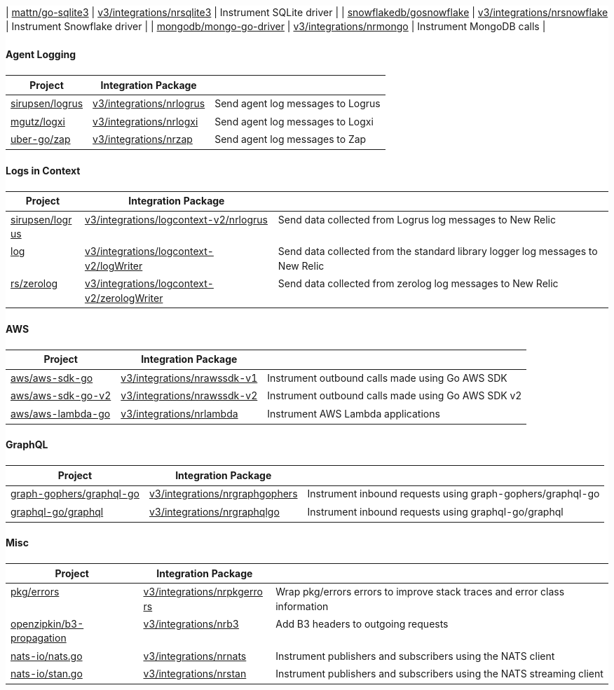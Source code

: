 | [mattn/go-sqlite3](https://github.com/mattn/go-sqlite3) | [v3/integrations/nrsqlite3](https://godoc.org/github.com/newrelic/go-agent/v3/integrations/nrsqlite3) | Instrument SQLite driver |
| [snowflakedb/gosnowflake](https://github.com/snowflakedb/gosnowflake) | [v3/integrations/nrsnowflake](https://godoc.org/github.com/newrelic/go-agent/v3/integrations/nrsnowflake) | Instrument Snowflake driver |
| [mongodb/mongo-go-driver](https://github.com/mongodb/mongo-go-driver) | [v3/integrations/nrmongo](https://godoc.org/github.com/newrelic/go-agent/v3/integrations/nrmongo) | Instrument MongoDB calls |

#### Agent Logging

| Project | Integration Package |  |
| ------------- | ------------- | - |
| [sirupsen/logrus](https://github.com/sirupsen/logrus) | [v3/integrations/nrlogrus](https://godoc.org/github.com/newrelic/go-agent/v3/integrations/nrlogrus) | Send agent log messages to Logrus |
| [mgutz/logxi](https://github.com/mgutz/logxi) | [v3/integrations/nrlogxi](https://godoc.org/github.com/newrelic/go-agent/v3/integrations/nrlogxi) | Send agent log messages to Logxi |
| [uber-go/zap](https://github.com/uber-go/zap) | [v3/integrations/nrzap](https://godoc.org/github.com/newrelic/go-agent/v3/integrations/nrzap) | Send agent log messages to Zap |

#### Logs in Context

| Project | Integration Package |  |
| ------------- | ------------- | - |
| [sirupsen/logrus](https://github.com/sirupsen/logrus) | [v3/integrations/logcontext-v2/nrlogrus](https://godoc.org/github.com/newrelic/go-agent/v3/integrations/logcontext-v2/nrlogrus) | Send data collected from Logrus log messages to New Relic |
| [log](https://pkg.go.dev/log) | [v3/integrations/logcontext-v2/logWriter](https://godoc.org/github.com/newrelic/go-agent/v3/integrations/logcontext-v2/logWriter) | Send data collected from the standard library logger log messages to New Relic |
| [rs/zerolog](https://github.com/rs/zerolog) | [v3/integrations/logcontext-v2/zerologWriter](https://godoc.org/github.com/newrelic/go-agent/v3/integrations/logcontext-v2/zerologWriter) | Send data collected from zerolog log messages to New Relic |

#### AWS

| Project | Integration Package |  |
| ------------- | ------------- | - |
| [aws/aws-sdk-go](https://github.com/aws/aws-sdk-go) | [v3/integrations/nrawssdk-v1](https://godoc.org/github.com/newrelic/go-agent/v3/integrations/nrawssdk-v1) | Instrument outbound calls made using Go AWS SDK |
| [aws/aws-sdk-go-v2](https://github.com/aws/aws-sdk-go-v2) | [v3/integrations/nrawssdk-v2](https://godoc.org/github.com/newrelic/go-agent/v3/integrations/nrawssdk-v2) | Instrument outbound calls made using Go AWS SDK v2 |
| [aws/aws-lambda-go](https://github.com/aws/aws-lambda-go) | [v3/integrations/nrlambda](https://godoc.org/github.com/newrelic/go-agent/v3/integrations/nrlambda) | Instrument AWS Lambda applications |

#### GraphQL

| Project | Integration Package |  |
| ------------- | ------------- | - |
| [graph-gophers/graphql-go](https://github.com/graph-gophers/graphql-go) | [v3/integrations/nrgraphgophers](https://godoc.org/github.com/newrelic/go-agent/v3/integrations/nrgraphgophers) | Instrument inbound requests using graph-gophers/graphql-go |
| [graphql-go/graphql](https://github.com/graphql-go/graphql) | [v3/integrations/nrgraphqlgo](https://godoc.org/github.com/newrelic/go-agent/v3/integrations/nrgraphqlgo) | Instrument inbound requests using graphql-go/graphql |

#### Misc

| Project | Integration Package |  |
| ------------- | ------------- | - |
| [pkg/errors](https://github.com/pkg/errors) | [v3/integrations/nrpkgerrors](https://godoc.org/github.com/newrelic/go-agent/v3/integrations/nrpkgerrors) | Wrap pkg/errors errors to improve stack traces and error class information |
| [openzipkin/b3-propagation](https://github.com/openzipkin/b3-propagation) | [v3/integrations/nrb3](https://godoc.org/github.com/newrelic/go-agent/v3/integrations/nrb3) | Add B3 headers to outgoing requests |
| [nats-io/nats.go](https://github.com/nats-io/nats.go) | [v3/integrations/nrnats](https://godoc.org/github.com/newrelic/go-agent/v3/integrations/nrnats) | Instrument publishers and subscribers using the NATS client |
| [nats-io/stan.go](https://github.com/nats-io/stan.go) | [v3/integrations/nrstan](https://godoc.org/github.com/newrelic/go-agent/v3/integrations/nrstan) | Instrument publishers and subscribers using the NATS streaming client |
